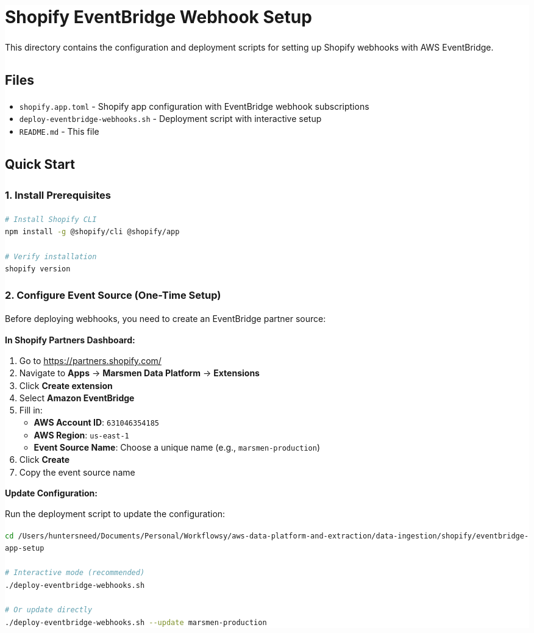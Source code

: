 # Shopify EventBridge Webhook Setup

This directory contains the configuration and deployment scripts for setting up Shopify webhooks with AWS EventBridge.

## Files

- `shopify.app.toml` - Shopify app configuration with EventBridge webhook subscriptions
- `deploy-eventbridge-webhooks.sh` - Deployment script with interactive setup
- `README.md` - This file

## Quick Start

### 1. Install Prerequisites

```bash
# Install Shopify CLI
npm install -g @shopify/cli @shopify/app

# Verify installation
shopify version
```

### 2. Configure Event Source (One-Time Setup)

Before deploying webhooks, you need to create an EventBridge partner source:

**In Shopify Partners Dashboard:**
1. Go to https://partners.shopify.com/
2. Navigate to **Apps** → **Marsmen Data Platform** → **Extensions**
3. Click **Create extension**
4. Select **Amazon EventBridge**
5. Fill in:
   - **AWS Account ID**: `631046354185`
   - **AWS Region**: `us-east-1`
   - **Event Source Name**: Choose a unique name (e.g., `marsmen-production`)
6. Click **Create**
7. Copy the event source name

**Update Configuration:**

Run the deployment script to update the configuration:

```bash
cd /Users/huntersneed/Documents/Personal/Workflowsy/aws-data-platform-and-extraction/data-ingestion/shopify/eventbridge-app-setup

# Interactive mode (recommended)
./deploy-eventbridge-webhooks.sh

# Or update directly
./deploy-eventbridge-webhooks.sh --update marsmen-production
```
